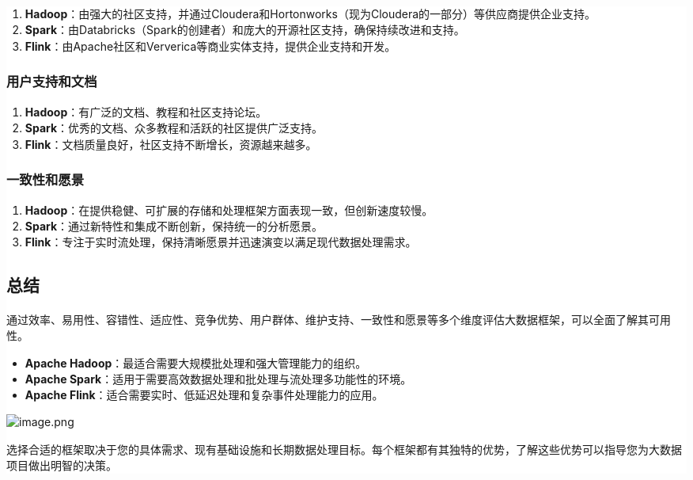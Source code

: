 1. **Hadoop**：由强大的社区支持，并通过Cloudera和Hortonworks（现为Cloudera的一部分）等供应商提供企业支持。
2. **Spark**：由Databricks（Spark的创建者）和庞大的开源社区支持，确保持续改进和支持。
3. **Flink**：由Apache社区和Ververica等商业实体支持，提供企业支持和开发。

### 用户支持和文档

1. **Hadoop**：有广泛的文档、教程和社区支持论坛。
2. **Spark**：优秀的文档、众多教程和活跃的社区提供广泛支持。
3. **Flink**：文档质量良好，社区支持不断增长，资源越来越多。

### 一致性和愿景

1. **Hadoop**：在提供稳健、可扩展的存储和处理框架方面表现一致，但创新速度较慢。
2. **Spark**：通过新特性和集成不断创新，保持统一的分析愿景。
3. **Flink**：专注于实时流处理，保持清晰愿景并迅速演变以满足现代数据处理需求。

## 总结

通过效率、易用性、容错性、适应性、竞争优势、用户群体、维护支持、一致性和愿景等多个维度评估大数据框架，可以全面了解其可用性。

- **Apache Hadoop**：最适合需要大规模批处理和强大管理能力的组织。
- **Apache Spark**：适用于需要高效数据处理和批处理与流处理多功能性的环境。
- **Apache Flink**：适合需要实时、低延迟处理和复杂事件处理能力的应用。

![image.png](https://piggo5.oss-cn-shenzhen.aliyuncs.com/ob/202406221348946.png)


选择合适的框架取决于您的具体需求、现有基础设施和长期数据处理目标。每个框架都有其独特的优势，了解这些优势可以指导您为大数据项目做出明智的决策。


